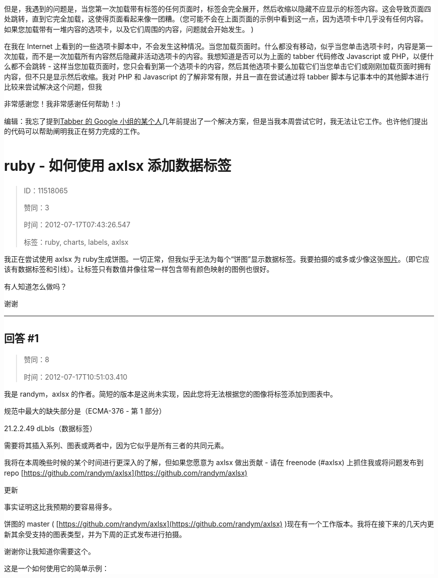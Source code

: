 但是，我遇到的问题是，当您第一次加载带有标签的任何页面时，标签会完全展开，然后收缩以隐藏不应显示的标签内容。这会导致页面四处跳转，直到它完全加载，这使得页面看起来像一团糟。（您可能不会在上面页面的示例中看到这一点，因为选项卡中几乎没有任何内容。如果您加载带有一堆内容的选项卡，以及它们周围的内容，问题就会开始发生。 )

在我在 Internet 上看到的一些选项卡脚本中，不会发生这种情况。当您加载页面时。什么都没有移动，似乎当您单击选项卡时，内容是第一次加载，而不是一次加载所有内容然后隐藏非活动选项卡的内容。我想知道是否可以为上面的 tabber 代码修改 Javascript 或 PHP，以便什么都不会跳转 - 这样当您加载页面时，您只会看到第一个选项卡的内容，然后其他选项卡要么加载它们当您单击它们或刚刚加载页面时拥有内容，但不只是显示然后收缩。我对 PHP 和 Javascript 的了解非常有限，并且一直在尝试通过将 tabber 脚本与记事本中的其他脚本进行比较来尝试解决这个问题，但我

非常感谢您！我非常感谢任何帮助！:)

编辑：我忘了提到[Tabber 的 Google 小组的某个人](https://groups.google.com/forum/?fromgroups#!topic/barelyfitz/JqZi3D9i-B4)几年前提出了一个解决方案，但是当我本周尝试它时，我无法让它工作。也许他们提出的代码可以帮助阐明我正在努力完成的工作。

# ruby - 如何使用 axlsx 添加数据标签

> ID：11518065
> 
> 赞同：3
> 
> 时间：2012-07-17T07:43:26.547
> 
> 标签：ruby, charts, labels, axlsx

我正在尝试使用 axlsx 为 ruby​​ 生成饼图。一切正常，但我似乎无法为每个“饼图”显示数据标签。我要拍摄的或多或少像这张[照片](http://www.nwscc.edu/nsfdc/troberson/excel.7.jpg)。（即它应该有数据标签和引线）。让标签只有数值并像往常一样包含带有颜色映射的图例也很好。

有人知道怎么做吗？

谢谢

* * *

## 回答 #1

> 赞同：8
> 
> 时间：2012-07-17T10:51:03.410

我是 randym，axlsx 的作者。简短的版本是这尚未实现，因此您将无法根据您的图像将标签添加到图表中。

规范中最大的缺失部分是（ECMA-376 - 第 1 部分）

21.2.2.49 dLbls（数据标签）

需要将其插入系列、图表或两者中，因为它似乎是所有三者的共同元素。

我将在本周晚些时候的某个时间进行更深入的了解，但如果您愿意为 axlsx 做出贡献 - 请在 freenode (#axlsx) 上抓住我或将问题发布到 repo [https://github.com/randym/axlsx](https://github.com/randym/axlsx)

更新

事实证明这比我预期的要容易得多。

饼图的 master ( [https://github.com/randym/axlsx](https://github.com/randym/axlsx) )现在有一个工作版本。我将在接下来的几天内更新其余受支持的图表类型，并为下周的正式发布进行拍摄。

谢谢你让我知道你需要这个。

这是一个如何使用它的简单示例：
